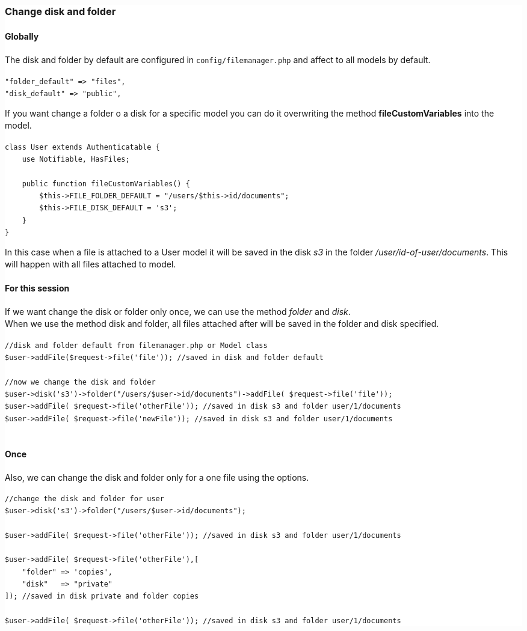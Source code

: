 ### Change disk and folder    
#### Globally
 The disk and folder by default are configured in `config/filemanager.php` and affect to all models by default.    

```  
"folder_default" => "files",    
"disk_default" => "public",  
```  
If you want change a folder o a disk for a specific model you can do it overwriting the method **fileCustomVariables** into the model.      
    
```  
class User extends Authenticatable {        
	use Notifiable, HasFiles;    

	public function fileCustomVariables() {      
		$this->FILE_FOLDER_DEFAULT = "/users/$this->id/documents";      
		$this->FILE_DISK_DEFAULT = 's3';      
	}    
}  
```  
In this case when a file is attached to a User model it will be saved in the disk *s3* in the folder */user/id-of-user/documents*. 
This will happen with all files attached to model.     


#### For this session
If we want change the disk or folder only once, we can use the method *folder* and *disk*.      
When we use the method disk and folder, all files attached after will be saved in the folder and disk specified.
```  
//disk and folder default from filemanager.php or Model class 
$user->addFile($request->file('file')); //saved in disk and folder default          

//now we change the disk and folder    
$user->disk('s3')->folder("/users/$user->id/documents")->addFile( $request->file('file'));
$user->addFile( $request->file('otherFile')); //saved in disk s3 and folder user/1/documents
$user->addFile( $request->file('newFile')); //saved in disk s3 and folder user/1/documents
 
```  

#### Once
Also, we can change the disk and folder only for a one file using the options.

```  
//change the disk and folder for user
$user->disk('s3')->folder("/users/$user->id/documents");

$user->addFile( $request->file('otherFile')); //saved in disk s3 and folder user/1/documents

$user->addFile( $request->file('otherFile'),[
    "folder" => 'copies',
    "disk"   => "private"
]); //saved in disk private and folder copies

$user->addFile( $request->file('otherFile')); //saved in disk s3 and folder user/1/documents
```  
